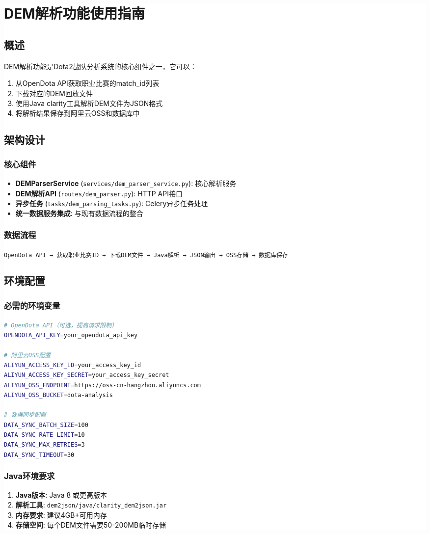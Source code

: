 # DEM解析功能使用指南

## 概述

DEM解析功能是Dota2战队分析系统的核心组件之一，它可以：

1. 从OpenDota API获取职业比赛的match_id列表
2. 下载对应的DEM回放文件
3. 使用Java clarity工具解析DEM文件为JSON格式
4. 将解析结果保存到阿里云OSS和数据库中

## 架构设计

### 核心组件

- **DEMParserService** (`services/dem_parser_service.py`): 核心解析服务
- **DEM解析API** (`routes/dem_parser.py`): HTTP API接口
- **异步任务** (`tasks/dem_parsing_tasks.py`): Celery异步任务处理
- **统一数据服务集成**: 与现有数据流程的整合

### 数据流程

```
OpenDota API → 获取职业比赛ID → 下载DEM文件 → Java解析 → JSON输出 → OSS存储 → 数据库保存
```

## 环境配置

### 必需的环境变量

```bash
# OpenDota API（可选，提高请求限制）
OPENDOTA_API_KEY=your_opendota_api_key

# 阿里云OSS配置
ALIYUN_ACCESS_KEY_ID=your_access_key_id
ALIYUN_ACCESS_KEY_SECRET=your_access_key_secret
ALIYUN_OSS_ENDPOINT=https://oss-cn-hangzhou.aliyuncs.com
ALIYUN_OSS_BUCKET=dota-analysis

# 数据同步配置
DATA_SYNC_BATCH_SIZE=100
DATA_SYNC_RATE_LIMIT=10
DATA_SYNC_MAX_RETRIES=3
DATA_SYNC_TIMEOUT=30
```

### Java环境要求

1. **Java版本**: Java 8 或更高版本
2. **解析工具**: `dem2json/java/clarity_dem2json.jar`
3. **内存要求**: 建议4GB+可用内存
4. **存储空间**: 每个DEM文件需要50-200MB临时存储
